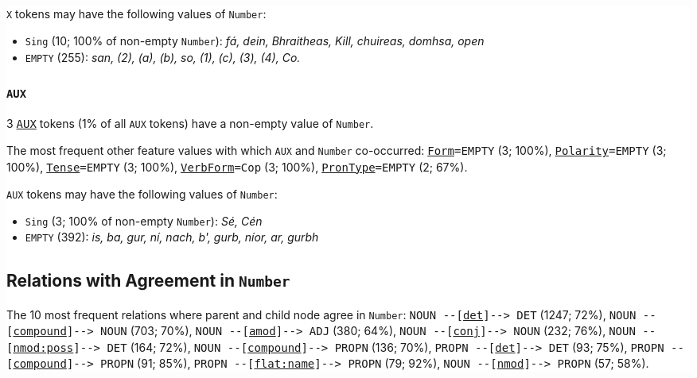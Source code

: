 `X` tokens may have the following values of `Number`:

* `Sing` (10; 100% of non-empty `Number`): <em>fá, dein, Bhraitheas, Kill, chuireas, domhsa, open</em>
* `EMPTY` (255): <em>san, (2), (a), (b), so, (1), (c), (3), (4), Co.</em>

### `AUX`

3 <tt><a href="ga-pos-AUX.html">AUX</a></tt> tokens (1% of all `AUX` tokens) have a non-empty value of `Number`.

The most frequent other feature values with which `AUX` and `Number` co-occurred: <tt><a href="ga-feat-Form.html">Form</a></tt><tt>=EMPTY</tt> (3; 100%), <tt><a href="ga-feat-Polarity.html">Polarity</a></tt><tt>=EMPTY</tt> (3; 100%), <tt><a href="ga-feat-Tense.html">Tense</a></tt><tt>=EMPTY</tt> (3; 100%), <tt><a href="ga-feat-VerbForm.html">VerbForm</a></tt><tt>=Cop</tt> (3; 100%), <tt><a href="ga-feat-PronType.html">PronType</a></tt><tt>=EMPTY</tt> (2; 67%).

`AUX` tokens may have the following values of `Number`:

* `Sing` (3; 100% of non-empty `Number`): <em>Sé, Cén</em>
* `EMPTY` (392): <em>is, ba, gur, ní, nach, b', gurb, níor, ar, gurbh</em>

## Relations with Agreement in `Number`

The 10 most frequent relations where parent and child node agree in `Number`:
<tt>NOUN --[<tt><a href="ga-dep-det.html">det</a></tt>]--> DET</tt> (1247; 72%),
<tt>NOUN --[<tt><a href="ga-dep-compound.html">compound</a></tt>]--> NOUN</tt> (703; 70%),
<tt>NOUN --[<tt><a href="ga-dep-amod.html">amod</a></tt>]--> ADJ</tt> (380; 64%),
<tt>NOUN --[<tt><a href="ga-dep-conj.html">conj</a></tt>]--> NOUN</tt> (232; 76%),
<tt>NOUN --[<tt><a href="ga-dep-nmod-poss.html">nmod:poss</a></tt>]--> DET</tt> (164; 72%),
<tt>NOUN --[<tt><a href="ga-dep-compound.html">compound</a></tt>]--> PROPN</tt> (136; 70%),
<tt>PROPN --[<tt><a href="ga-dep-det.html">det</a></tt>]--> DET</tt> (93; 75%),
<tt>PROPN --[<tt><a href="ga-dep-compound.html">compound</a></tt>]--> PROPN</tt> (91; 85%),
<tt>PROPN --[<tt><a href="ga-dep-flat-name.html">flat:name</a></tt>]--> PROPN</tt> (79; 92%),
<tt>NOUN --[<tt><a href="ga-dep-nmod.html">nmod</a></tt>]--> PROPN</tt> (57; 58%).

